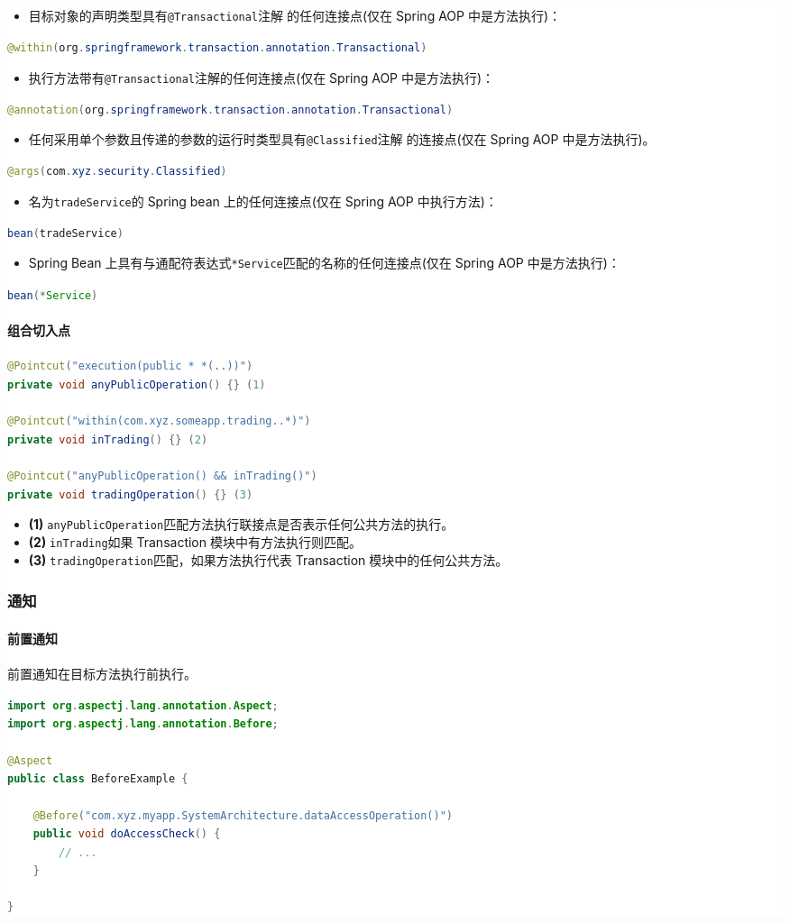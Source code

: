 * 目标对象的声明类型具有`@Transactional`注解 的任何连接点(仅在 Spring AOP 中是方法执行)：

```java
@within(org.springframework.transaction.annotation.Transactional)
```

* 执行方法带有`@Transactional`注解的任何连接点(仅在 Spring AOP 中是方法执行)：

```java
@annotation(org.springframework.transaction.annotation.Transactional)
```

* 任何采用单个参数且传递的参数的运行时类型具有`@Classified`注解 的连接点(仅在 Spring AOP 中是方法执行)。

```java
@args(com.xyz.security.Classified)
```

* 名为`tradeService`的 Spring bean 上的任何连接点(仅在 Spring AOP 中执行方法)：

```java
bean(tradeService)
```

* Spring Bean 上具有与通配符表达式`*Service`匹配的名称的任何连接点(仅在 Spring AOP 中是方法执行)：

```java
bean(*Service)
```

#### 组合切入点

```java
@Pointcut("execution(public * *(..))")
private void anyPublicOperation() {} (1)

@Pointcut("within(com.xyz.someapp.trading..*)")
private void inTrading() {} (2)

@Pointcut("anyPublicOperation() && inTrading()")
private void tradingOperation() {} (3)
```

* **(1)** `anyPublicOperation`匹配方法执行联接点是否表示任何公共方法的执行。
* **(2)** `inTrading`如果 Transaction 模块中有方法执行则匹配。
* **(3)** `tradingOperation`匹配，如果方法执行代表 Transaction 模块中的任何公共方法。

### 通知

#### 前置通知

前置通知在目标方法执行前执行。

```java
import org.aspectj.lang.annotation.Aspect;
import org.aspectj.lang.annotation.Before;

@Aspect
public class BeforeExample {

    @Before("com.xyz.myapp.SystemArchitecture.dataAccessOperation()")
    public void doAccessCheck() {
        // ...
    }

}
```
